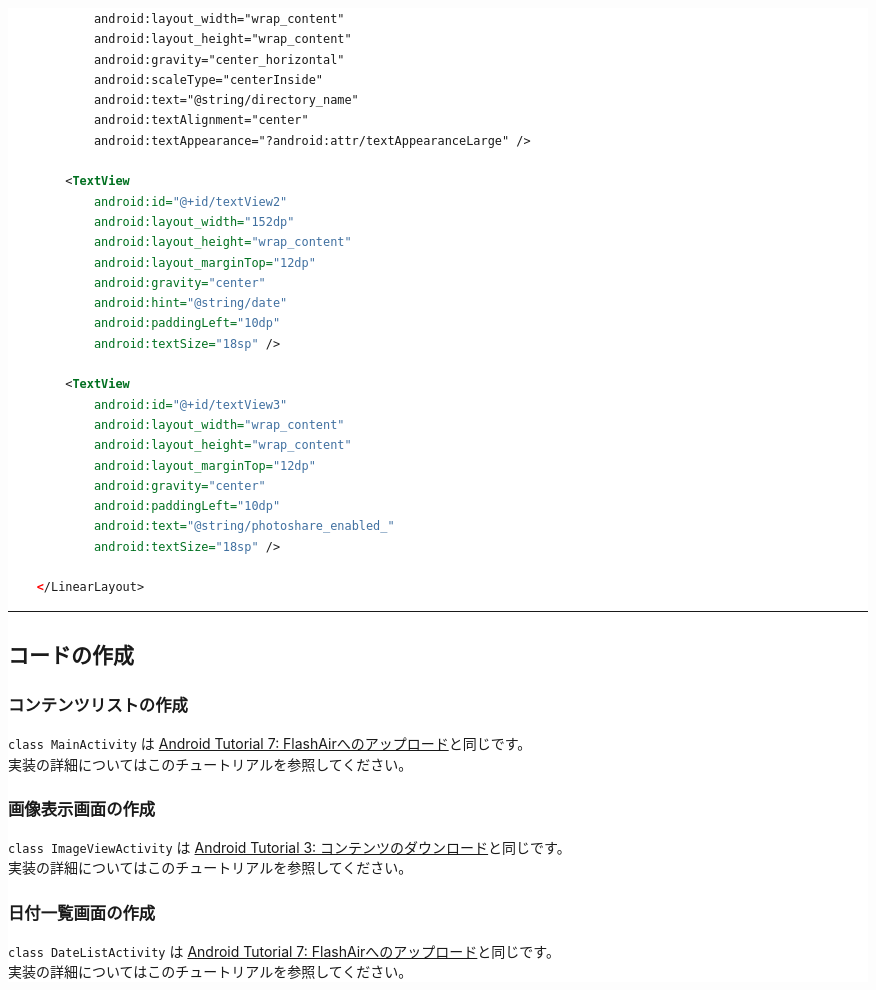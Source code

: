 ```xml
            android:layout_width="wrap_content"
            android:layout_height="wrap_content"
            android:gravity="center_horizontal"
            android:scaleType="centerInside"
            android:text="@string/directory_name"
            android:textAlignment="center"
            android:textAppearance="?android:attr/textAppearanceLarge" />

        <TextView
            android:id="@+id/textView2"
            android:layout_width="152dp"
            android:layout_height="wrap_content"
            android:layout_marginTop="12dp"
            android:gravity="center"
            android:hint="@string/date"
            android:paddingLeft="10dp"
            android:textSize="18sp" />

        <TextView
            android:id="@+id/textView3"
            android:layout_width="wrap_content"
            android:layout_height="wrap_content"
            android:layout_marginTop="12dp"
            android:gravity="center"
            android:paddingLeft="10dp"
            android:text="@string/photoshare_enabled_"
            android:textSize="18sp" />

    </LinearLayout>
```
---
## コードの作成

### コンテンツリストの作成

`class MainActivity` は
[Android Tutorial 7: FlashAirへのアップロード](7)と同じです。<br>
実装の詳細についてはこのチュートリアルを参照してください。 

### 画像表示画面の作成

`class ImageViewActivity` は
[Android Tutorial 3: コンテンツのダウンロード](3)と同じです。<br>
実装の詳細についてはこのチュートリアルを参照してください。 

### 日付一覧画面の作成

`class DateListActivity` は
[Android Tutorial 7: FlashAirへのアップロード](7)と同じです。<br>
実装の詳細についてはこのチュートリアルを参照してください。 
